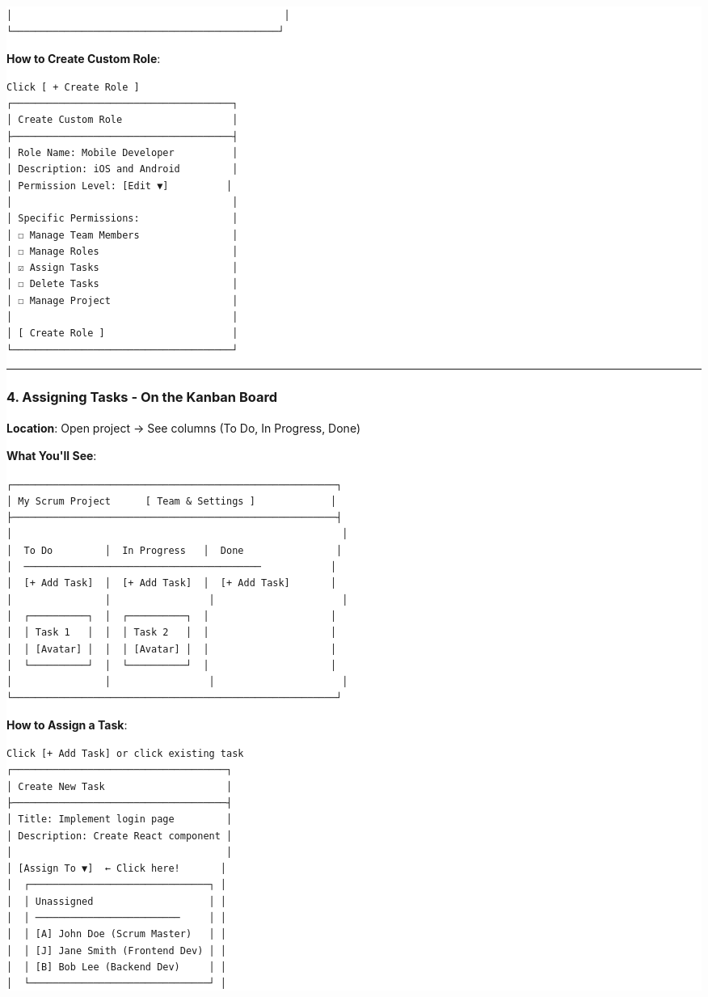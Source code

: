 ```
│                                               │
└──────────────────────────────────────────────┘
```

**How to Create Custom Role**:
```
Click [ + Create Role ]
┌──────────────────────────────────────┐
│ Create Custom Role                   │
├──────────────────────────────────────┤
│ Role Name: Mobile Developer          │
│ Description: iOS and Android         │
│ Permission Level: [Edit ▼]          │
│                                      │
│ Specific Permissions:                │
│ ☐ Manage Team Members                │
│ ☐ Manage Roles                       │
│ ☑ Assign Tasks                       │
│ ☐ Delete Tasks                       │
│ ☐ Manage Project                     │
│                                      │
│ [ Create Role ]                      │
└──────────────────────────────────────┘
```

---

### 4. **Assigning Tasks** - On the Kanban Board

**Location**: Open project → See columns (To Do, In Progress, Done)

**What You'll See**:
```
┌────────────────────────────────────────────────────────┐
│ My Scrum Project      [ Team & Settings ]             │
├────────────────────────────────────────────────────────┤
│                                                         │
│  To Do         │  In Progress   │  Done                │
│  ─────────────────────────────────────────            │
│  [+ Add Task]  │  [+ Add Task]  │  [+ Add Task]       │
│                │                 │                      │
│  ┌──────────┐  │  ┌──────────┐  │                     │
│  │ Task 1   │  │  │ Task 2   │  │                     │
│  │ [Avatar] │  │  │ [Avatar] │  │                     │
│  └──────────┘  │  └──────────┘  │                     │
│                │                 │                      │
└────────────────────────────────────────────────────────┘
```

**How to Assign a Task**:
```
Click [+ Add Task] or click existing task
┌─────────────────────────────────────┐
│ Create New Task                     │
├─────────────────────────────────────┤
│ Title: Implement login page         │
│ Description: Create React component │
│                                     │
│ [Assign To ▼]  ← Click here!       │
│  ┌───────────────────────────────┐ │
│  │ Unassigned                    │ │
│  │ ─────────────────────────     │ │
│  │ [A] John Doe (Scrum Master)   │ │
│  │ [J] Jane Smith (Frontend Dev) │ │
│  │ [B] Bob Lee (Backend Dev)     │ │
│  └───────────────────────────────┘ │
```